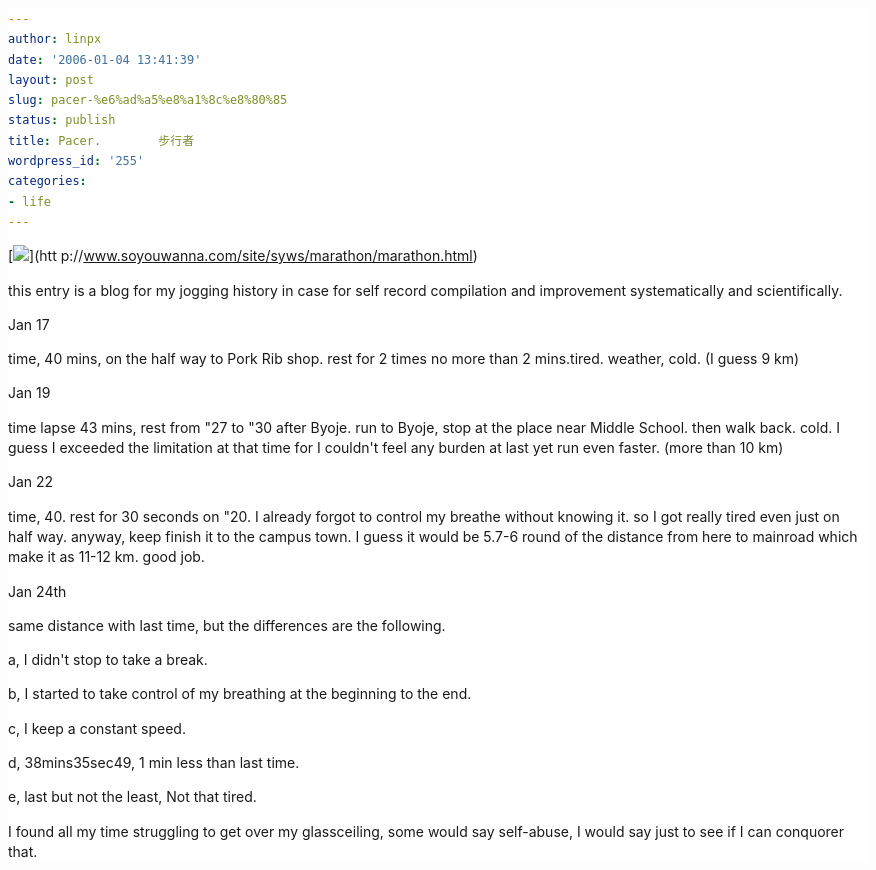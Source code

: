 ```yaml
---
author: linpx
date: '2006-01-04 13:41:39'
layout: post
slug: pacer-%e6%ad%a5%e8%a1%8c%e8%80%85
status: publish
title: Pacer.        步行者
wordpress_id: '255'
categories:
- life
---
```


  
[![](http://www.soyouwanna.com/site/syws/marathon/img/MARATHON_title.gif)](htt
p://www.soyouwanna.com/site/syws/marathon/marathon.html)

  
  
this entry is a blog for my jogging history in case for self record
compilation and improvement systematically and scientifically.

  
Jan 17

time, 40 mins, on the half way to Pork Rib shop. rest for 2 times no more than
2 mins.tired. weather, cold. (I guess 9 km)

  
Jan 19

time lapse 43 mins, rest from "27 to "30 after Byoje. run to Byoje, stop at
the place near Middle School. then walk back. cold. I guess I exceeded the
limitation at that time for I couldn't feel any burden at last yet run even
faster. (more than 10 km)

  
Jan 22

time, 40. rest for 30 seconds on "20. I already forgot to control my breathe
without knowing it. so I got really tired even just on half way. anyway, keep
finish it to the campus town. I guess it would be 5.7-6 round of the distance
from here to mainroad which make it as 11-12 km. good job.

  
Jan 24th

same distance with last time, but the differences are the following.

a, I didn't stop to take a break.

b, I started to take control of my breathing at the beginning to the end.

c, I keep a constant speed.

d, 38mins35sec49, 1 min less than last time.

e, last but not the least, Not that tired.

  
I found all my time struggling to get over my glassceiling, some would say
self-abuse, I would say just to see if I can conquorer that.
